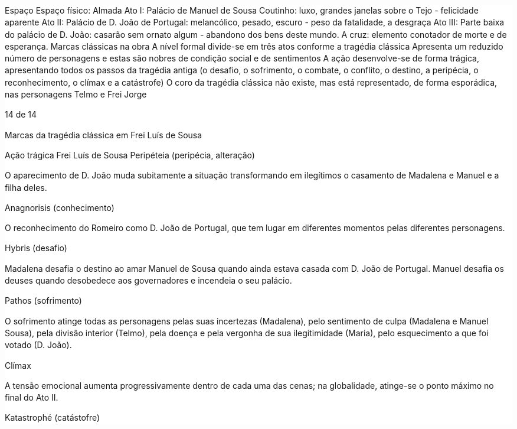 Espaço
Espaço físico: Almada
Ato I: Palácio de Manuel de Sousa Coutinho: luxo, grandes janelas sobre o Tejo - felicidade
aparente
Ato II: Palácio de D. João de Portugal: melancólico, pesado, escuro - peso da fatalidade, a
desgraça
Ato III: Parte baixa do palácio de D. João: casarão sem ornato algum - abandono dos bens deste
mundo. A cruz: elemento conotador de morte e de esperança.
Marcas clássicas na obra
A nível formal divide-se em três atos conforme a tragédia clássica
Apresenta um reduzido número de personagens e estas são nobres de condição social e de sentimentos
A ação desenvolve-se de forma trágica, apresentando todos os passos da tragédia antiga (o desafio, o
sofrimento, o combate, o conflito, o destino, a peripécia, o reconhecimento, o clímax e a catástrofe)
O coro da tragédia clássica não existe, mas está representado, de forma esporádica, nas personagens Telmo e
Frei Jorge

14 de 14

Marcas da tragédia clássica em Frei Luís de Sousa

Ação trágica Frei Luís de Sousa
Peripéteia
(peripécia, alteração)

O aparecimento de D. João muda subitamente a situação transformando em
ilegítimos o casamento de Madalena e Manuel e a filha deles.

Anagnorisis
(conhecimento)

O reconhecimento do Romeiro como D. João de Portugal, que tem lugar em
diferentes momentos pelas diferentes personagens.

Hybris (desafio)

Madalena desafia o destino ao amar Manuel de Sousa quando ainda estava casada
com D. João de Portugal. Manuel desafia os deuses quando desobedece aos
governadores e incendeia o seu palácio.

Pathos (sofrimento)

O sofrimento atinge todas as personagens pelas suas incertezas (Madalena), pelo
sentimento de culpa (Madalena e Manuel Sousa), pela divisão interior (Telmo),
pela doença e pela vergonha de sua ilegitimidade (Maria), pelo esquecimento a
que foi votado (D. João).

Clímax

A tensão emocional aumenta progressivamente dentro de cada uma das cenas; na
globalidade, atinge-se o ponto máximo no final do Ato II.

Katastrophé
(catástofre)
